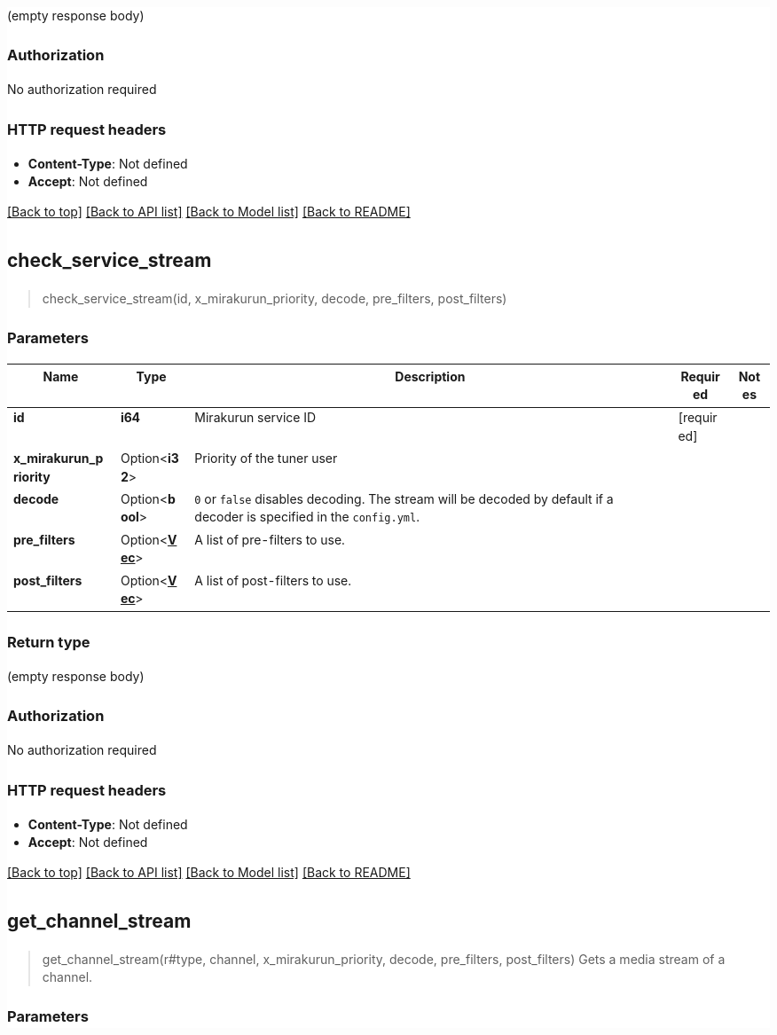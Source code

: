  (empty response body)

### Authorization

No authorization required

### HTTP request headers

- **Content-Type**: Not defined
- **Accept**: Not defined

[[Back to top]](#) [[Back to API list]](../README.md#documentation-for-api-endpoints) [[Back to Model list]](../README.md#documentation-for-models) [[Back to README]](../README.md)


## check_service_stream

> check_service_stream(id, x_mirakurun_priority, decode, pre_filters, post_filters)


### Parameters


Name | Type | Description  | Required | Notes
------------- | ------------- | ------------- | ------------- | -------------
**id** | **i64** | Mirakurun service ID | [required] |
**x_mirakurun_priority** | Option<**i32**> | Priority of the tuner user |  |
**decode** | Option<**bool**> | `0` or `false` disables decoding.  The stream will be decoded by default if a decoder is specified in the `config.yml`. |  |
**pre_filters** | Option<[**Vec<String>**](String.md)> | A list of pre-filters to use. |  |
**post_filters** | Option<[**Vec<String>**](String.md)> | A list of post-filters to use. |  |

### Return type

 (empty response body)

### Authorization

No authorization required

### HTTP request headers

- **Content-Type**: Not defined
- **Accept**: Not defined

[[Back to top]](#) [[Back to API list]](../README.md#documentation-for-api-endpoints) [[Back to Model list]](../README.md#documentation-for-models) [[Back to README]](../README.md)


## get_channel_stream

> get_channel_stream(r#type, channel, x_mirakurun_priority, decode, pre_filters, post_filters)
Gets a media stream of a channel.

### Parameters
